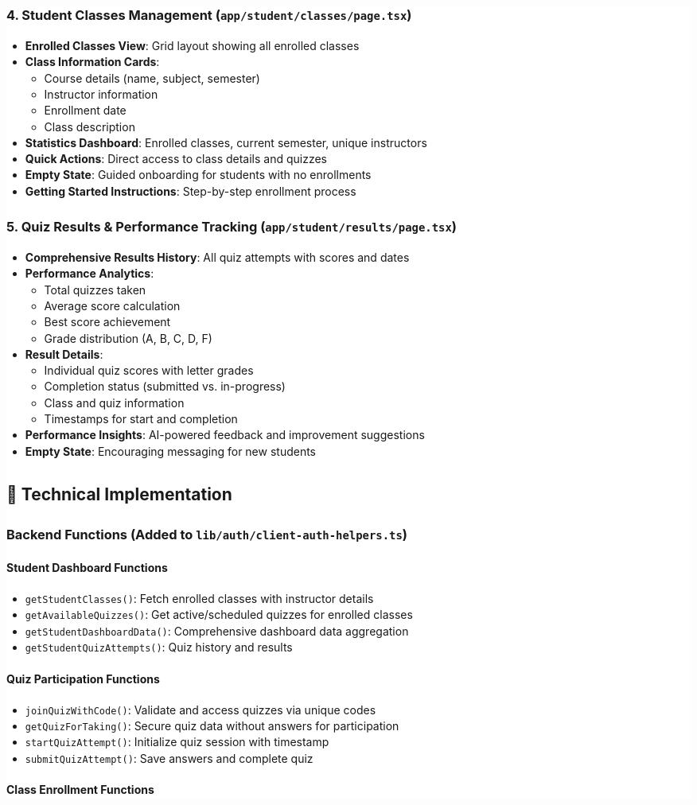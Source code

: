 ### 4. Student Classes Management (`app/student/classes/page.tsx`)

- **Enrolled Classes View**: Grid layout showing all enrolled classes
- **Class Information Cards**:
  - Course details (name, subject, semester)
  - Instructor information
  - Enrollment date
  - Class description
- **Statistics Dashboard**: Enrolled classes, current semester, unique instructors
- **Quick Actions**: Direct access to class details and quizzes
- **Empty State**: Guided onboarding for students with no enrollments
- **Getting Started Instructions**: Step-by-step enrollment process

### 5. Quiz Results & Performance Tracking (`app/student/results/page.tsx`)

- **Comprehensive Results History**: All quiz attempts with scores and dates
- **Performance Analytics**:
  - Total quizzes taken
  - Average score calculation
  - Best score achievement
  - Grade distribution (A, B, C, D, F)
- **Result Details**:
  - Individual quiz scores with letter grades
  - Completion status (submitted vs. in-progress)
  - Class and quiz information
  - Timestamps for start and completion
- **Performance Insights**: AI-powered feedback and improvement suggestions
- **Empty State**: Encouraging messaging for new students

## 🔧 Technical Implementation

### Backend Functions (Added to `lib/auth/client-auth-helpers.ts`)

#### Student Dashboard Functions

- `getStudentClasses()`: Fetch enrolled classes with instructor details
- `getAvailableQuizzes()`: Get active/scheduled quizzes for enrolled classes
- `getStudentDashboardData()`: Comprehensive dashboard data aggregation
- `getStudentQuizAttempts()`: Quiz history and results

#### Quiz Participation Functions

- `joinQuizWithCode()`: Validate and access quizzes via unique codes
- `getQuizForTaking()`: Secure quiz data without answers for participation
- `startQuizAttempt()`: Initialize quiz session with timestamp
- `submitQuizAttempt()`: Save answers and complete quiz

#### Class Enrollment Functions
